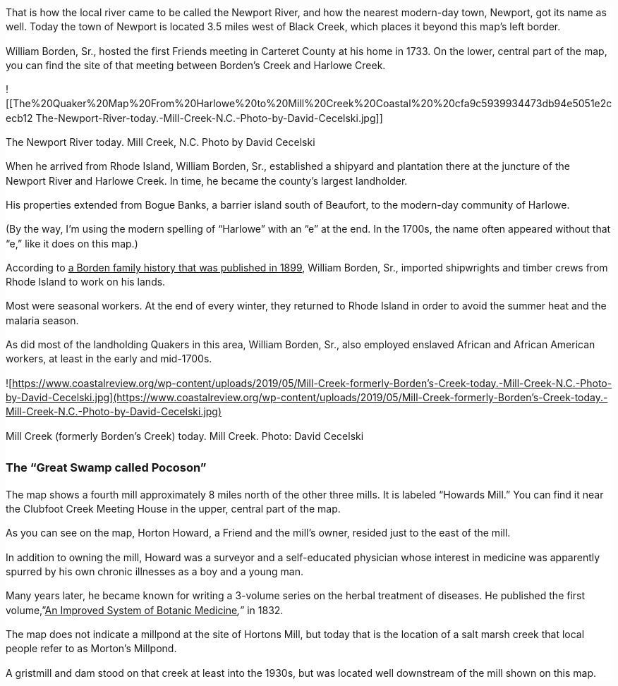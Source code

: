 That is how the local river came to be called the Newport River, and how the nearest modern-day town, Newport, got its name as well. Today the town of Newport is located 3.5 miles west of Black Creek, which places it beyond this map’s left border.

William Borden, Sr., hosted the first Friends meeting in Carteret County at his home in 1733. On the lower, central part of the map, you can find the site of that meeting between Borden’s Creek and Harlowe Creek.

![[The%20Quaker%20Map%20From%20Harlowe%20to%20Mill%20Creek%20Coastal%20%20cfa9c5939934473db94e5051e2cecb12 The-Newport-River-today.-Mill-Creek-N.C.-Photo-by-David-Cecelski.jpg]]

The Newport River today. Mill Creek, N.C. Photo by David Cecelski

When he arrived from Rhode Island, William Borden, Sr., established a shipyard and plantation there at the juncture of the Newport River and Harlowe Creek. In time, he became the county’s largest landholder.

His properties extended from Bogue Banks, a barrier island south of Beaufort, to the modern-day community of Harlowe.

(By the way, I’m using the modern spelling of “Harlowe” with an “e” at the end. In the 1700s, the name often appeared without that “e,” like it does on this map.)

According to [a Borden family history that was published in 1899](https://archive.org/details/historicalgeneal00weld/page/n6), William Borden, Sr., imported shipwrights and timber crews from Rhode Island to work on his lands.

Most were seasonal workers. At the end of every winter, they returned to Rhode Island in order to avoid the summer heat and the malaria season.

As did most of the landholding Quakers in this area, William Borden, Sr., also employed enslaved African and African American workers, at least in the early and mid-1700s.

![https://www.coastalreview.org/wp-content/uploads/2019/05/Mill-Creek-formerly-Borden’s-Creek-today.-Mill-Creek-N.C.-Photo-by-David-Cecelski.jpg](https://www.coastalreview.org/wp-content/uploads/2019/05/Mill-Creek-formerly-Borden’s-Creek-today.-Mill-Creek-N.C.-Photo-by-David-Cecelski.jpg)

Mill Creek (formerly Borden’s Creek) today. Mill Creek. Photo: David Cecelski

### The “Great Swamp called Pocoson”

The map shows a fourth mill approximately 8 miles north of the other three mills. It is labeled “Howards Mill.” You can find it near the Clubfoot Creek Meeting House in the upper, central part of the map.

As you can see on the map, Horton Howard, a Friend and the mill’s owner, resided just to the east of the mill.

In addition to owning the mill, Howard was a surveyor and a self-educated physician whose interest in medicine was apparently spurred by his own chronic illnesses as a boy and a young man.

Many years later, he became known for writing a 3-volume series on the herbal treatment of diseases. He published the first volume,”[An Improved System of Botanic Medicine](https://archive.org/details/improvedsystemof02howa/page/n6)*,”* in 1832.

The map does not indicate a millpond at the site of Hortons Mill, but today that is the location of a salt marsh creek that local people refer to as Morton’s Millpond.

A gristmill and dam stood on that creek at least into the 1930s, but was located well downstream of the mill shown on this map.
